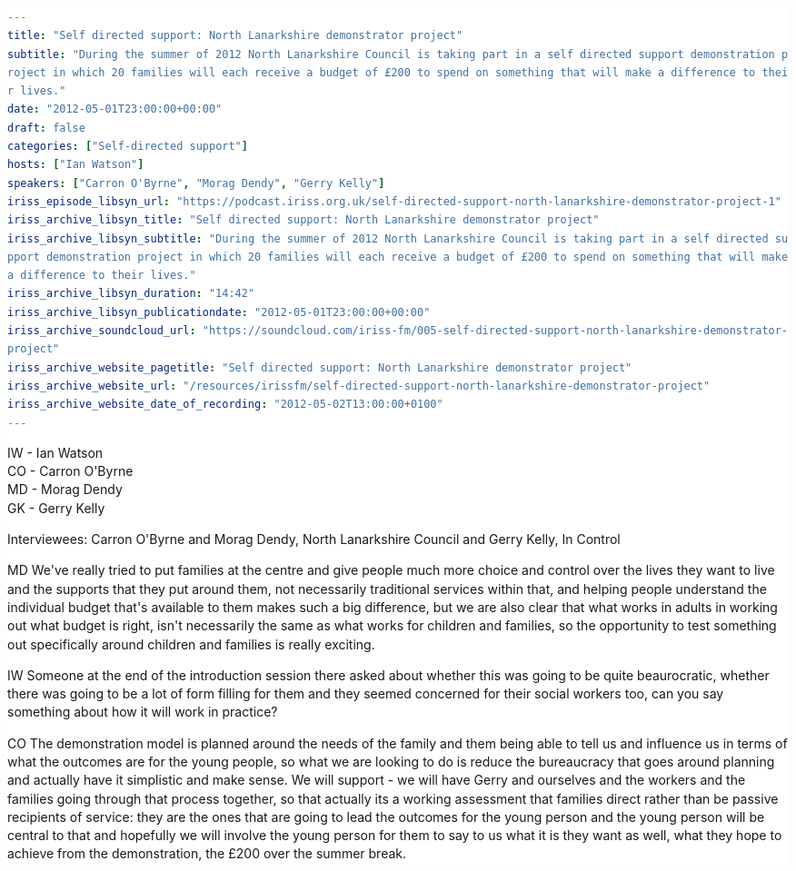 ```yaml
---
title: "Self directed support: North Lanarkshire demonstrator project"
subtitle: "During the summer of 2012 North Lanarkshire Council is taking part in a self directed support demonstration project in which 20 families will each receive a budget of £200 to spend on something that will make a difference to their lives."
date: "2012-05-01T23:00:00+00:00"
draft: false
categories: ["Self-directed support"]
hosts: ["Ian Watson"]
speakers: ["Carron O'Byrne", "Morag Dendy", "Gerry Kelly"]
iriss_episode_libsyn_url: "https://podcast.iriss.org.uk/self-directed-support-north-lanarkshire-demonstrator-project-1"
iriss_archive_libsyn_title: "Self directed support: North Lanarkshire demonstrator project"
iriss_archive_libsyn_subtitle: "During the summer of 2012 North Lanarkshire Council is taking part in a self directed support demonstration project in which 20 families will each receive a budget of £200 to spend on something that will make a difference to their lives."
iriss_archive_libsyn_duration: "14:42"
iriss_archive_libsyn_publicationdate: "2012-05-01T23:00:00+00:00"
iriss_archive_soundcloud_url: "https://soundcloud.com/iriss-fm/005-self-directed-support-north-lanarkshire-demonstrator-project"
iriss_archive_website_pagetitle: "Self directed support: North Lanarkshire demonstrator project"
iriss_archive_website_url: "/resources/irissfm/self-directed-support-north-lanarkshire-demonstrator-project"
iriss_archive_website_date_of_recording: "2012-05-02T13:00:00+0100"
---
```

IW - Ian Watson  
CO - Carron O'Byrne  
MD - Morag Dendy  
GK - Gerry Kelly

Interviewees: Carron O'Byrne and Morag Dendy, North Lanarkshire Council and Gerry Kelly, In Control

MD We've really tried to put families at the centre and give people much more choice and control over the lives they want to live and the supports that they put around them, not necessarily traditional services within that, and helping people understand the individual budget that's available to them makes such a big difference, but we are also clear that what works in adults in working out what budget is right, isn't necessarily the same as what works for children and families, so the opportunity to test something out specifically around children and families is really exciting.

IW Someone at the end of the introduction session there asked about whether this was going to be quite beaurocratic, whether there was going to be a lot of form filling for them and they seemed concerned for their social workers too, can you say something about how it will work in practice?

CO The demonstration model is planned around the needs of the family and them being able to tell us and influence us in terms of what the outcomes are for the young people, so what we are looking to do is reduce the bureaucracy that goes around planning and actually have it simplistic and make sense. We will support - we will have Gerry and ourselves and the workers and the families going through that process together, so that actually its a working assessment that families direct rather than be passive recipients of service: they are the ones that are going to lead the outcomes for the young person and the young person will be central to that and hopefully we will involve the young person for them to say to us what it is they want as well, what they hope to achieve from the demonstration, the £200 over the summer break.
